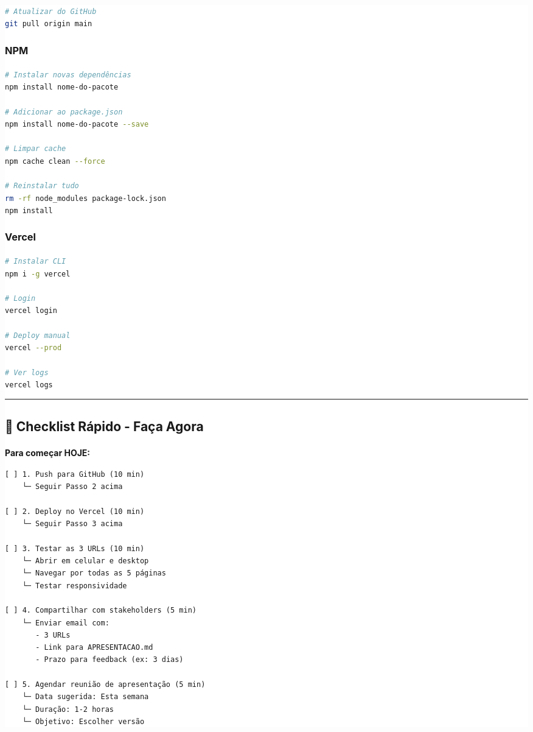 ```bash
# Atualizar do GitHub
git pull origin main
```

### NPM
```bash
# Instalar novas dependências
npm install nome-do-pacote

# Adicionar ao package.json
npm install nome-do-pacote --save

# Limpar cache
npm cache clean --force

# Reinstalar tudo
rm -rf node_modules package-lock.json
npm install
```

### Vercel
```bash
# Instalar CLI
npm i -g vercel

# Login
vercel login

# Deploy manual
vercel --prod

# Ver logs
vercel logs
```

---

## 🏁 Checklist Rápido - Faça Agora

**Para começar HOJE:**

```
[ ] 1. Push para GitHub (10 min)
    └─ Seguir Passo 2 acima

[ ] 2. Deploy no Vercel (10 min)
    └─ Seguir Passo 3 acima

[ ] 3. Testar as 3 URLs (10 min)
    └─ Abrir em celular e desktop
    └─ Navegar por todas as 5 páginas
    └─ Testar responsividade

[ ] 4. Compartilhar com stakeholders (5 min)
    └─ Enviar email com:
       - 3 URLs
       - Link para APRESENTACAO.md
       - Prazo para feedback (ex: 3 dias)

[ ] 5. Agendar reunião de apresentação (5 min)
    └─ Data sugerida: Esta semana
    └─ Duração: 1-2 horas
    └─ Objetivo: Escolher versão
```
